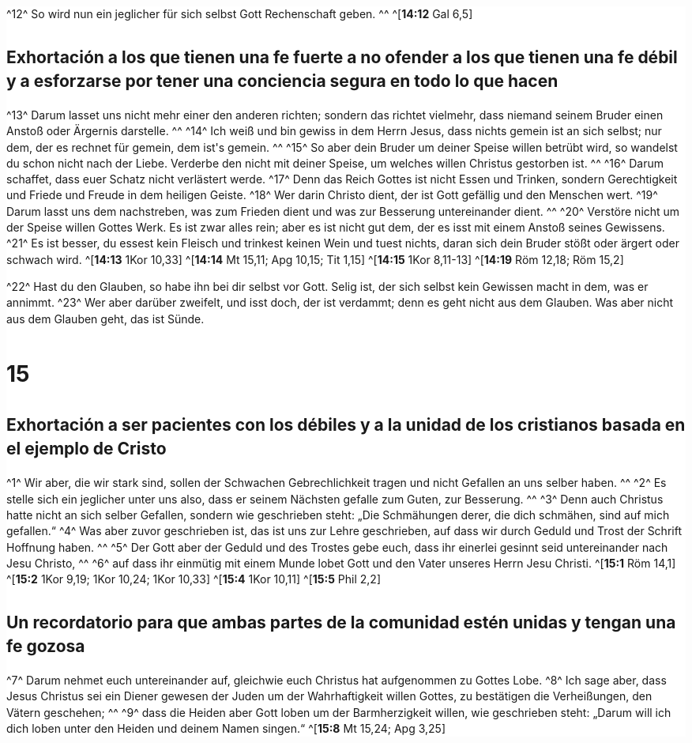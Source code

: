 ^12^ So wird nun ein jeglicher für sich selbst Gott Rechenschaft geben. ^^ 
^[**14:12** Gal 6,5]

## Exhortación a los que tienen una fe fuerte a no ofender a los que tienen una fe débil y a esforzarse por tener una conciencia segura en todo lo que hacen
^13^ Darum lasset uns nicht mehr einer den anderen richten; sondern das richtet vielmehr, dass niemand seinem Bruder einen Anstoß oder Ärgernis darstelle. ^^ ^14^ Ich weiß und bin gewiss in dem Herrn Jesus, dass nichts gemein ist an sich selbst; nur dem, der es rechnet für gemein, dem ist's gemein. ^^ ^15^ So aber dein Bruder um deiner Speise willen betrübt wird, so wandelst du schon nicht nach der Liebe. Verderbe den nicht mit deiner Speise, um welches willen Christus gestorben ist. ^^ ^16^ Darum schaffet, dass euer Schatz nicht verlästert werde. ^17^ Denn das Reich Gottes ist nicht Essen und Trinken, sondern Gerechtigkeit und Friede und Freude in dem heiligen Geiste. ^18^ Wer darin Christo dient, der ist Gott gefällig und den Menschen wert. ^19^ Darum lasst uns dem nachstreben, was zum Frieden dient und was zur Besserung untereinander dient. ^^ ^20^ Verstöre nicht um der Speise willen Gottes Werk. Es ist zwar alles rein; aber es ist nicht gut dem, der es isst mit einem Anstoß seines Gewissens. ^21^ Es ist besser, du essest kein Fleisch und trinkest keinen Wein und tuest nichts, daran sich dein Bruder stößt oder ärgert oder schwach wird. 
^[**14:13** 1Kor 10,33] ^[**14:14** Mt 15,11; Apg 10,15; Tit 1,15] ^[**14:15** 1Kor 8,11-13] ^[**14:19** Röm 12,18; Röm 15,2]

^22^ Hast du den Glauben, so habe ihn bei dir selbst vor Gott. Selig ist, der sich selbst kein Gewissen macht in dem, was er annimmt. ^23^ Wer aber darüber zweifelt, und isst doch, der ist verdammt; denn es geht nicht aus dem Glauben. Was aber nicht aus dem Glauben geht, das ist Sünde.

# 15
## Exhortación a ser pacientes con los débiles y a la unidad de los cristianos basada en el ejemplo de Cristo
^1^ Wir aber, die wir stark sind, sollen der Schwachen Gebrechlichkeit tragen und nicht Gefallen an uns selber haben. ^^ ^2^ Es stelle sich ein jeglicher unter uns also, dass er seinem Nächsten gefalle zum Guten, zur Besserung. ^^ ^3^ Denn auch Christus hatte nicht an sich selber Gefallen, sondern wie geschrieben steht: „Die Schmähungen derer, die dich schmähen, sind auf mich gefallen.“ ^4^ Was aber zuvor geschrieben ist, das ist uns zur Lehre geschrieben, auf dass wir durch Geduld und Trost der Schrift Hoffnung haben. ^^ ^5^ Der Gott aber der Geduld und des Trostes gebe euch, dass ihr einerlei gesinnt seid untereinander nach Jesu Christo, ^^ ^6^ auf dass ihr einmütig mit einem Munde lobet Gott und den Vater unseres Herrn Jesu Christi. 
^[**15:1** Röm 14,1] ^[**15:2** 1Kor 9,19; 1Kor 10,24; 1Kor 10,33] ^[**15:4** 1Kor 10,11] ^[**15:5** Phil 2,2]

## Un recordatorio para que ambas partes de la comunidad estén unidas y tengan una fe gozosa
^7^ Darum nehmet euch untereinander auf, gleichwie euch Christus hat aufgenommen zu Gottes Lobe. ^8^ Ich sage aber, dass Jesus Christus sei ein Diener gewesen der Juden um der Wahrhaftigkeit willen Gottes, zu bestätigen die Verheißungen, den Vätern geschehen; ^^ ^9^ dass die Heiden aber Gott loben um der Barmherzigkeit willen, wie geschrieben steht: „Darum will ich dich loben unter den Heiden und deinem Namen singen.“ 
^[**15:8** Mt 15,24; Apg 3,25]
